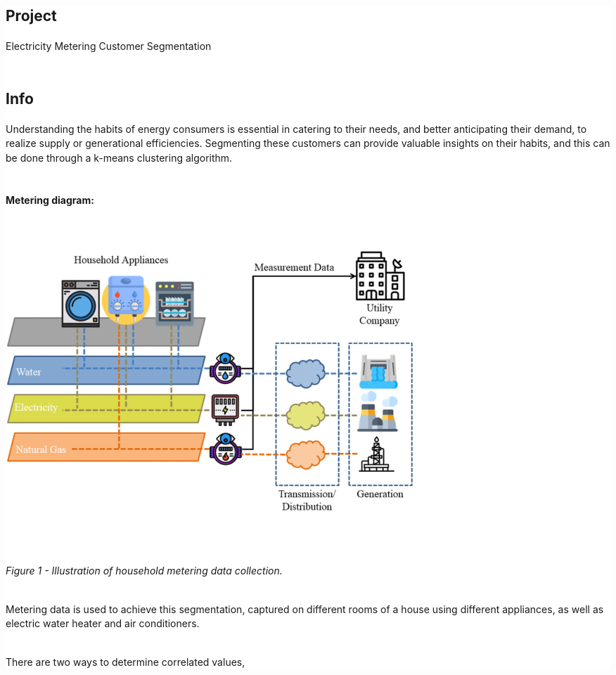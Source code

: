 ## Project
Electricity Metering Customer Segmentation<br><br>

## Info
Understanding the habits of energy consumers is essential in catering to their needs, and better anticipating their demand, to realize supply or generational efficiencies. Segmenting these customers can provide valuable insights on their habits, and this can be done through a k-means clustering algorithm.<br><br>

#### Metering diagram:<br><br>
<img src="reports/figures/metering_diagram.png" alt="metering diagram" width="590"/><br><br>
*Figure 1 - Illustration of household metering data collection.*<br><br>

Metering data is used to achieve this segmentation, captured on different rooms of a house using different appliances, as well as electric water heater and air conditioners.<br><br>

There are two ways to determine correlated values,

